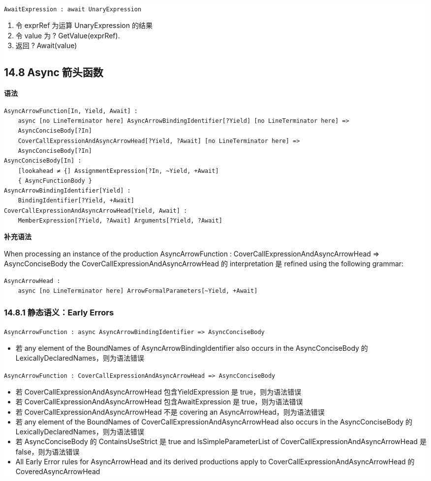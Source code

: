```
AwaitExpression : await UnaryExpression
```

1. 令 exprRef 为运算 UnaryExpression 的结果
2. 令 value 为 ? GetValue(exprRef).
3. 返回 ? Await(value)

## 14.8 Async 箭头函数 <div id="sec-async-arrow-function-definitions"></div>

**语法**

```
AsyncArrowFunction[In, Yield, Await] :
    async [no LineTerminator here] AsyncArrowBindingIdentifier[?Yield] [no LineTerminator here] =>
    AsyncConciseBody[?In]
    CoverCallExpressionAndAsyncArrowHead[?Yield, ?Await] [no LineTerminator here] =>
    AsyncConciseBody[?In]
AsyncConciseBody[In] :
    [lookahead ≠ {] AssignmentExpression[?In, ~Yield, +Await]
    { AsyncFunctionBody }
AsyncArrowBindingIdentifier[Yield] :
	BindingIdentifier[?Yield, +Await]
CoverCallExpressionAndAsyncArrowHead[Yield, Await] :
	MemberExpression[?Yield, ?Await] Arguments[?Yield, ?Await]
```

**补充语法**

When processing an instance of the production AsyncArrowFunction : CoverCallExpressionAndAsyncArrowHead => AsyncConciseBody the CoverCallExpressionAndAsyncArrowHead 的 interpretation 是 refined using the following grammar:

```
AsyncArrowHead :
	async [no LineTerminator here] ArrowFormalParameters[~Yield, +Await]
```

### 14.8.1 静态语义：Early Errors <div id="sec-async-arrow-function-definitions-static-semantics-early-errors"></div>

```
AsyncArrowFunction : async AsyncArrowBindingIdentifier => AsyncConciseBody
```

- 若 any element of the BoundNames of AsyncArrowBindingIdentifier also occurs in the AsyncConciseBody 的 LexicallyDeclaredNames，则为语法错误

```
AsyncArrowFunction : CoverCallExpressionAndAsyncArrowHead => AsyncConciseBody
```

- 若 CoverCallExpressionAndAsyncArrowHead 包含YieldExpression 是 true，则为语法错误
- 若 CoverCallExpressionAndAsyncArrowHead 包含AwaitExpression 是 true，则为语法错误
- 若 CoverCallExpressionAndAsyncArrowHead 不是 covering an AsyncArrowHead，则为语法错误
- 若 any element of the BoundNames of CoverCallExpressionAndAsyncArrowHead also occurs in the AsyncConciseBody 的 LexicallyDeclaredNames，则为语法错误
- 若 AsyncConciseBody 的 ContainsUseStrict 是 true and IsSimpleParameterList of CoverCallExpressionAndAsyncArrowHead 是 false，则为语法错误
- All Early Error rules for AsyncArrowHead and its derived productions apply to CoverCallExpressionAndAsyncArrowHead 的 CoveredAsyncArrowHead
